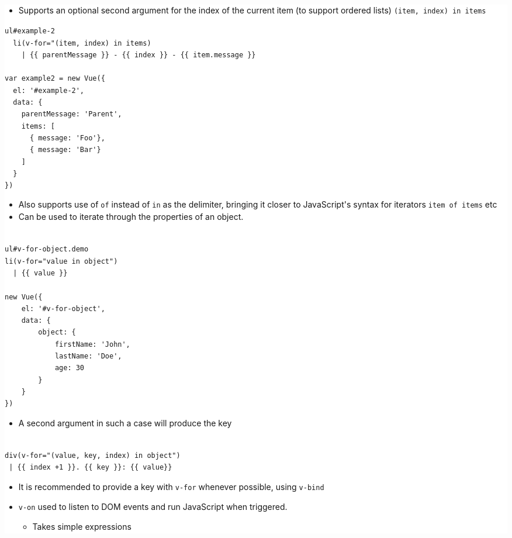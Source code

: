   - Supports an optional second argument for the index of the current item (to support ordered lists) `(item, index) in items`

```
ul#example-2
  li(v-for="(item, index) in items)
    | {{ parentMessage }} - {{ index }} - {{ item.message }}

var example2 = new Vue({
  el: '#example-2',
  data: {
    parentMessage: 'Parent',
    items: [
      { message: 'Foo'},
      { message: 'Bar'}
    ]
  }
})
```

  - Also supports use of `of` instead of `in` as the delimiter, bringing it closer to JavaScript's syntax for iterators `item of items` etc
  - Can be used to iterate through the properties of an object.

```

ul#v-for-object.demo
li(v-for="value in object")
  | {{ value }}

new Vue({
    el: '#v-for-object',
    data: {
        object: {
            firstName: 'John',
            lastName: 'Doe',
            age: 30
        }
    }
})

```

  - A second argument in such a case will produce the key

```

div(v-for="(value, key, index) in object")
 | {{ index +1 }}. {{ key }}: {{ value}}

```

  - It is recommended to provide a key with `v-for` whenever possible, using `v-bind`

- `v-on` used to listen to DOM events and run JavaScript when triggered.
  - Takes simple expressions
